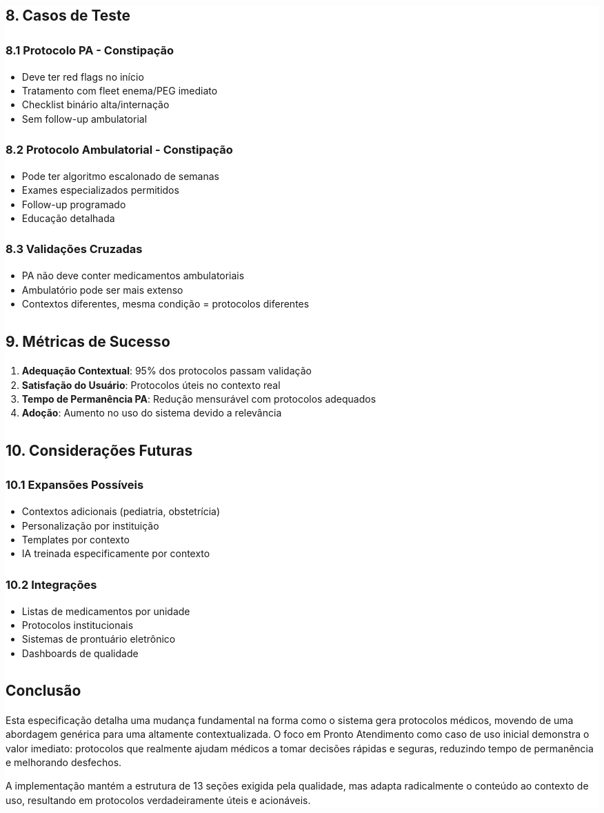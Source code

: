 ## 8. Casos de Teste

### 8.1 Protocolo PA - Constipação
- Deve ter red flags no início
- Tratamento com fleet enema/PEG imediato
- Checklist binário alta/internação
- Sem follow-up ambulatorial

### 8.2 Protocolo Ambulatorial - Constipação
- Pode ter algoritmo escalonado de semanas
- Exames especializados permitidos
- Follow-up programado
- Educação detalhada

### 8.3 Validações Cruzadas
- PA não deve conter medicamentos ambulatoriais
- Ambulatório pode ser mais extenso
- Contextos diferentes, mesma condição = protocolos diferentes

## 9. Métricas de Sucesso

1. **Adequação Contextual**: 95% dos protocolos passam validação
2. **Satisfação do Usuário**: Protocolos úteis no contexto real
3. **Tempo de Permanência PA**: Redução mensurável com protocolos adequados
4. **Adoção**: Aumento no uso do sistema devido a relevância

## 10. Considerações Futuras

### 10.1 Expansões Possíveis
- Contextos adicionais (pediatria, obstetrícia)
- Personalização por instituição
- Templates por contexto
- IA treinada especificamente por contexto

### 10.2 Integrações
- Listas de medicamentos por unidade
- Protocolos institucionais
- Sistemas de prontuário eletrônico
- Dashboards de qualidade

## Conclusão

Esta especificação detalha uma mudança fundamental na forma como o sistema gera protocolos médicos, movendo de uma abordagem genérica para uma altamente contextualizada. O foco em Pronto Atendimento como caso de uso inicial demonstra o valor imediato: protocolos que realmente ajudam médicos a tomar decisões rápidas e seguras, reduzindo tempo de permanência e melhorando desfechos.

A implementação mantém a estrutura de 13 seções exigida pela qualidade, mas adapta radicalmente o conteúdo ao contexto de uso, resultando em protocolos verdadeiramente úteis e acionáveis.